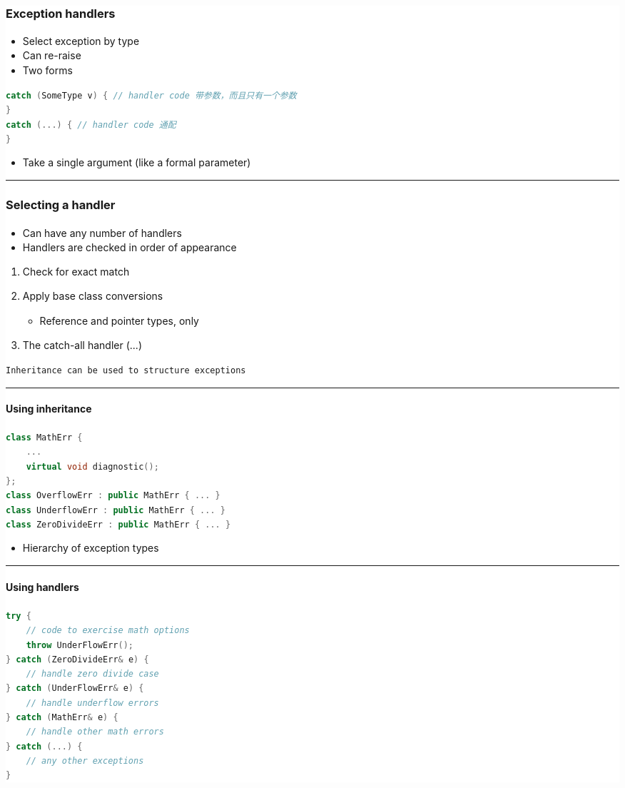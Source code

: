
### Exception handlers

- Select exception by type
- Can re-raise
- Two forms

```cpp
catch (SomeType v) { // handler code 带参数，而且只有一个参数
}
catch (...) { // handler code 通配
}
```

- Take a single argument (like a formal parameter)

---

### Selecting a handler

- Can have any number of handlers
- Handlers are checked in order of appearance

1. Check for exact match
2. Apply base class conversions
    
    - Reference and pointer types, only

3. The catch-all handler (...)

```
Inheritance can be used to structure exceptions
```

---

#### Using inheritance

```cpp
class MathErr {
    ...
    virtual void diagnostic();
};
class OverflowErr : public MathErr { ... }
class UnderflowErr : public MathErr { ... }
class ZeroDivideErr : public MathErr { ... }
```

- Hierarchy of exception types

---

#### Using handlers

```cpp
try {
    // code to exercise math options
    throw UnderFlowErr();
} catch (ZeroDivideErr& e) {
    // handle zero divide case
} catch (UnderFlowErr& e) {
    // handle underflow errors
} catch (MathErr& e) {
    // handle other math errors
} catch (...) {
    // any other exceptions
}
```
